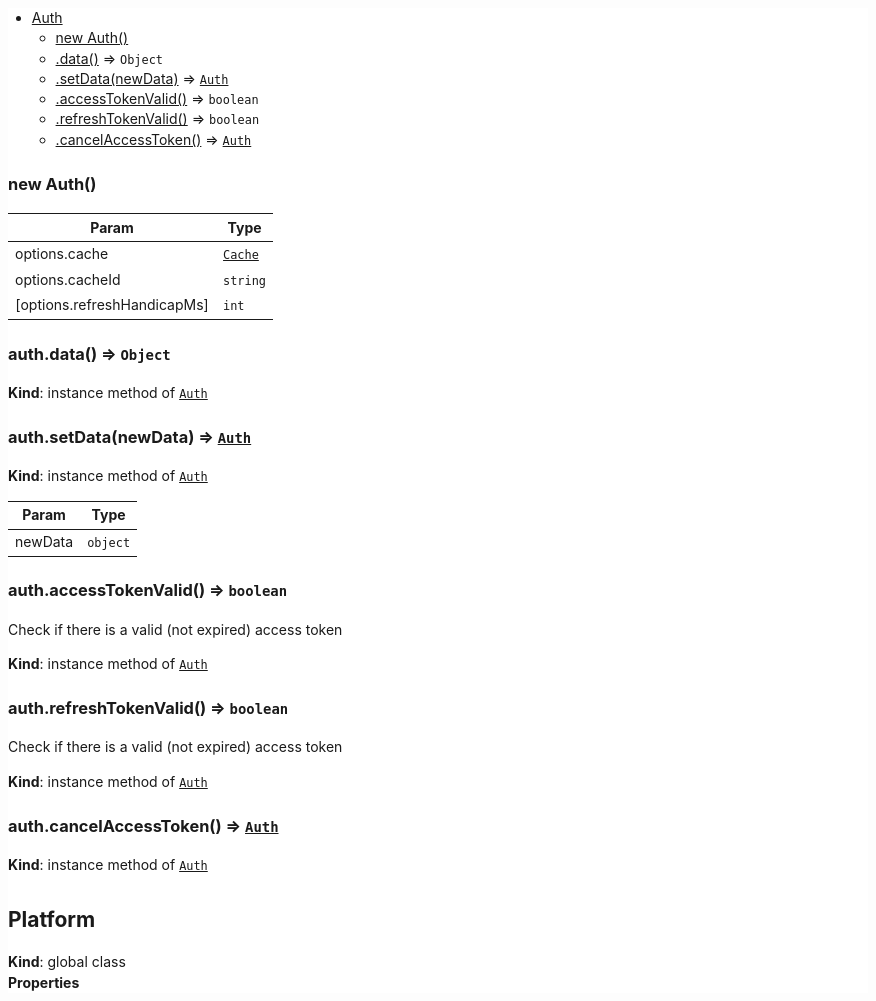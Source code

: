 
* [Auth](#Auth)
    * [new Auth()](#new_Auth_new)
    * [.data()](#Auth+data) ⇒ <code>Object</code>
    * [.setData(newData)](#Auth+setData) ⇒ <code>[Auth](#Auth)</code>
    * [.accessTokenValid()](#Auth+accessTokenValid) ⇒ <code>boolean</code>
    * [.refreshTokenValid()](#Auth+refreshTokenValid) ⇒ <code>boolean</code>
    * [.cancelAccessToken()](#Auth+cancelAccessToken) ⇒ <code>[Auth](#Auth)</code>

<a name="new_Auth_new"></a>

### new Auth()

| Param | Type |
| --- | --- |
| options.cache | <code>[Cache](#Cache)</code> | 
| options.cacheId | <code>string</code> | 
| [options.refreshHandicapMs] | <code>int</code> | 

<a name="Auth+data"></a>

### auth.data() ⇒ <code>Object</code>
**Kind**: instance method of <code>[Auth](#Auth)</code>  
<a name="Auth+setData"></a>

### auth.setData(newData) ⇒ <code>[Auth](#Auth)</code>
**Kind**: instance method of <code>[Auth](#Auth)</code>  

| Param | Type |
| --- | --- |
| newData | <code>object</code> | 

<a name="Auth+accessTokenValid"></a>

### auth.accessTokenValid() ⇒ <code>boolean</code>
Check if there is a valid (not expired) access token

**Kind**: instance method of <code>[Auth](#Auth)</code>  
<a name="Auth+refreshTokenValid"></a>

### auth.refreshTokenValid() ⇒ <code>boolean</code>
Check if there is a valid (not expired) access token

**Kind**: instance method of <code>[Auth](#Auth)</code>  
<a name="Auth+cancelAccessToken"></a>

### auth.cancelAccessToken() ⇒ <code>[Auth](#Auth)</code>
**Kind**: instance method of <code>[Auth](#Auth)</code>  
<a name="Platform"></a>

## Platform
**Kind**: global class  
**Properties**
